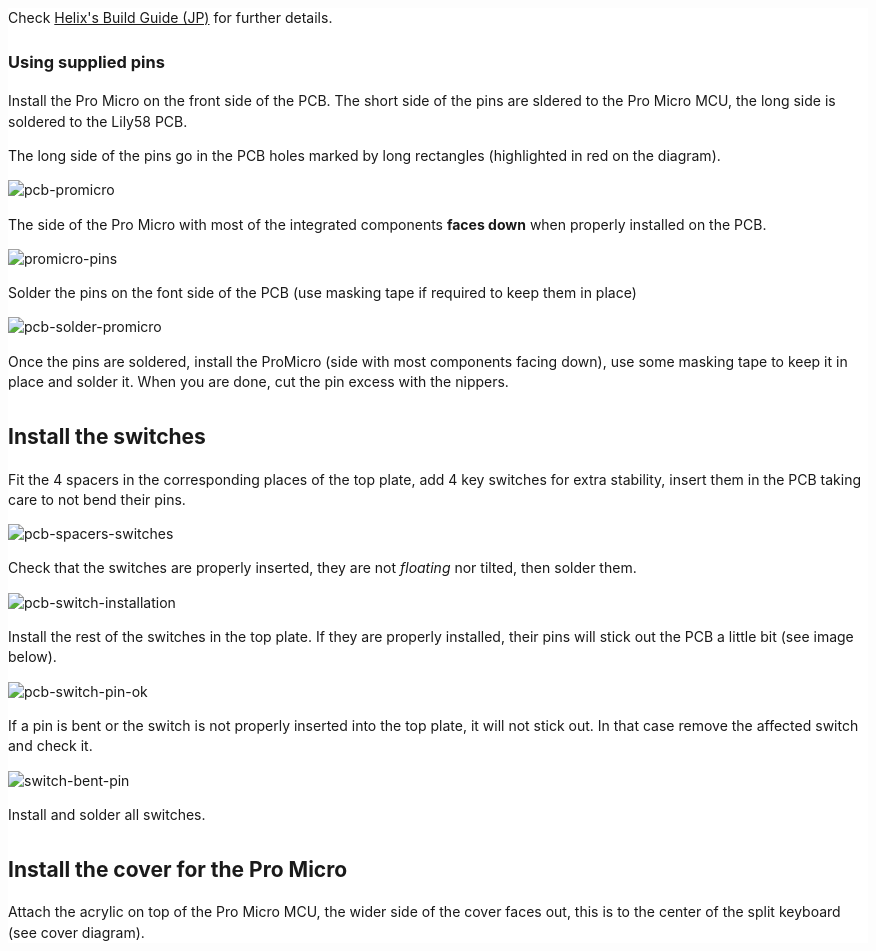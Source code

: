 Check [Helix's Build Guide (JP)](https://github.com/MakotoKurauchi/helix/blob/master/Doc/buildguide_jp.md#pro-micro) for further details.

### Using supplied pins

Install the Pro Micro on the front side of the PCB. The short side of the pins are sldered to the Pro Micro MCU, the long side is soldered to the Lily58 PCB.

The long side of the pins go in the PCB holes marked by long rectangles (highlighted in red on the diagram).

![pcb-promicro](https://user-images.githubusercontent.com/6285554/48819671-6a599a80-ed94-11e8-8e5d-6a6abca326a7.png)

The side of the Pro Micro with most of the integrated components **faces down** when properly installed on the PCB.

![promicro-pins](https://user-images.githubusercontent.com/6285554/52002684-f95a0000-2505-11e9-83f6-6eb3dc8f2a02.jpg)

Solder the pins on the font side of the PCB (use masking tape if required to keep them in place)

![pcb-solder-promicro](https://user-images.githubusercontent.com/6285554/52002687-f9f29680-2505-11e9-9ecf-b7bf3ad9f270.jpg)

Once the pins are soldered, install the ProMicro (side with most components facing down), use some masking tape to keep it in place and solder it. When you are done, cut the pin excess with the nippers.

## Install the switches

Fit the 4 spacers in the corresponding places of the top plate, add 4 key switches for extra stability, insert them in the PCB taking care to not bend their pins.

![pcb-spacers-switches](https://user-images.githubusercontent.com/6285554/52173011-9a72e000-27be-11e9-9716-4c9a301c35ac.jpg)

Check that the switches are properly inserted, they are not _floating_ nor tilted, then solder them.

![pcb-switch-installation](https://user-images.githubusercontent.com/6285554/52173013-9fd02a80-27be-11e9-958e-54bb7e929f1d.jpg)

Install the rest of the switches in the top plate. If they are properly installed, their pins will stick out the PCB a little bit (see image below).

![pcb-switch-pin-ok](https://user-images.githubusercontent.com/6285554/52002691-fb23c380-2505-11e9-8fa1-c75d20d3636d.jpg)

If a pin is bent or the switch is not properly inserted into the top plate, it will not stick out. In that case remove the affected switch and check it.

![switch-bent-pin](https://user-images.githubusercontent.com/6285554/48868657-b7ce1a00-ee1d-11e8-9346-9bfc967e95cf.png)

Install and solder all switches.

## Install the cover for the Pro Micro

Attach the acrylic on top of the Pro Micro MCU, the wider side of the cover faces out, this is to the center of the split keyboard (see cover diagram).

